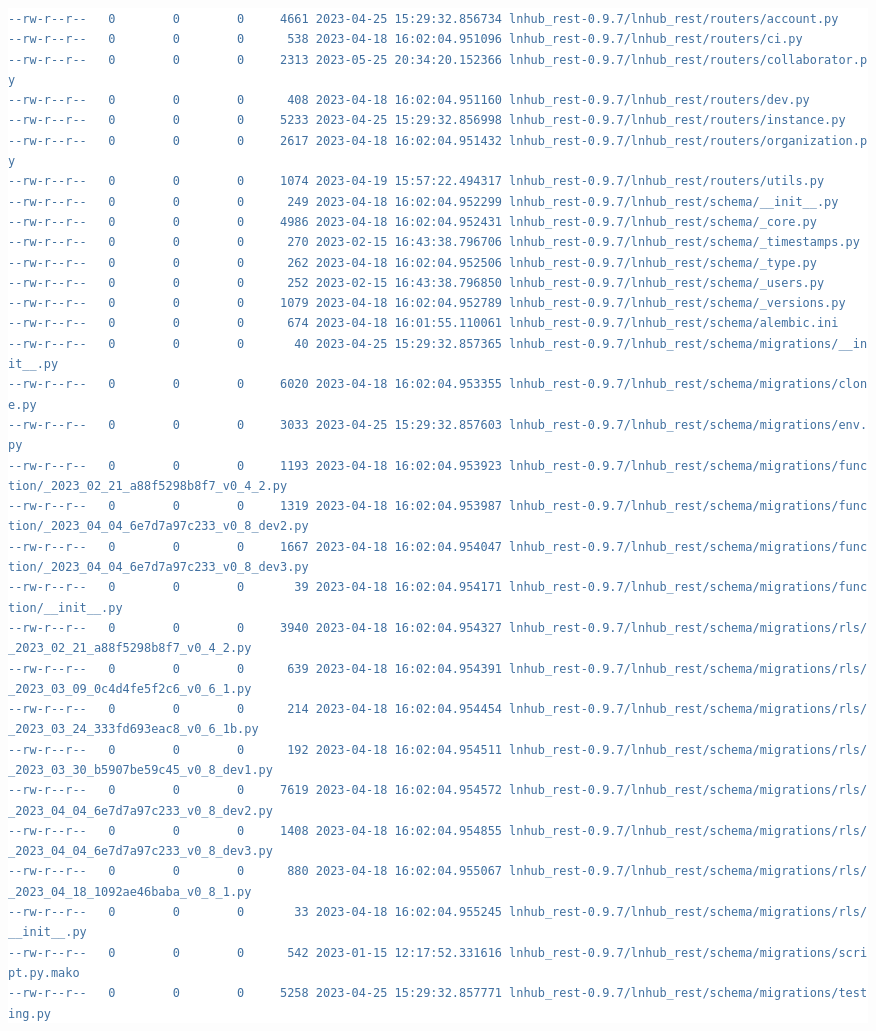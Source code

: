 ```diff
--rw-r--r--   0        0        0     4661 2023-04-25 15:29:32.856734 lnhub_rest-0.9.7/lnhub_rest/routers/account.py
--rw-r--r--   0        0        0      538 2023-04-18 16:02:04.951096 lnhub_rest-0.9.7/lnhub_rest/routers/ci.py
--rw-r--r--   0        0        0     2313 2023-05-25 20:34:20.152366 lnhub_rest-0.9.7/lnhub_rest/routers/collaborator.py
--rw-r--r--   0        0        0      408 2023-04-18 16:02:04.951160 lnhub_rest-0.9.7/lnhub_rest/routers/dev.py
--rw-r--r--   0        0        0     5233 2023-04-25 15:29:32.856998 lnhub_rest-0.9.7/lnhub_rest/routers/instance.py
--rw-r--r--   0        0        0     2617 2023-04-18 16:02:04.951432 lnhub_rest-0.9.7/lnhub_rest/routers/organization.py
--rw-r--r--   0        0        0     1074 2023-04-19 15:57:22.494317 lnhub_rest-0.9.7/lnhub_rest/routers/utils.py
--rw-r--r--   0        0        0      249 2023-04-18 16:02:04.952299 lnhub_rest-0.9.7/lnhub_rest/schema/__init__.py
--rw-r--r--   0        0        0     4986 2023-04-18 16:02:04.952431 lnhub_rest-0.9.7/lnhub_rest/schema/_core.py
--rw-r--r--   0        0        0      270 2023-02-15 16:43:38.796706 lnhub_rest-0.9.7/lnhub_rest/schema/_timestamps.py
--rw-r--r--   0        0        0      262 2023-04-18 16:02:04.952506 lnhub_rest-0.9.7/lnhub_rest/schema/_type.py
--rw-r--r--   0        0        0      252 2023-02-15 16:43:38.796850 lnhub_rest-0.9.7/lnhub_rest/schema/_users.py
--rw-r--r--   0        0        0     1079 2023-04-18 16:02:04.952789 lnhub_rest-0.9.7/lnhub_rest/schema/_versions.py
--rw-r--r--   0        0        0      674 2023-04-18 16:01:55.110061 lnhub_rest-0.9.7/lnhub_rest/schema/alembic.ini
--rw-r--r--   0        0        0       40 2023-04-25 15:29:32.857365 lnhub_rest-0.9.7/lnhub_rest/schema/migrations/__init__.py
--rw-r--r--   0        0        0     6020 2023-04-18 16:02:04.953355 lnhub_rest-0.9.7/lnhub_rest/schema/migrations/clone.py
--rw-r--r--   0        0        0     3033 2023-04-25 15:29:32.857603 lnhub_rest-0.9.7/lnhub_rest/schema/migrations/env.py
--rw-r--r--   0        0        0     1193 2023-04-18 16:02:04.953923 lnhub_rest-0.9.7/lnhub_rest/schema/migrations/function/_2023_02_21_a88f5298b8f7_v0_4_2.py
--rw-r--r--   0        0        0     1319 2023-04-18 16:02:04.953987 lnhub_rest-0.9.7/lnhub_rest/schema/migrations/function/_2023_04_04_6e7d7a97c233_v0_8_dev2.py
--rw-r--r--   0        0        0     1667 2023-04-18 16:02:04.954047 lnhub_rest-0.9.7/lnhub_rest/schema/migrations/function/_2023_04_04_6e7d7a97c233_v0_8_dev3.py
--rw-r--r--   0        0        0       39 2023-04-18 16:02:04.954171 lnhub_rest-0.9.7/lnhub_rest/schema/migrations/function/__init__.py
--rw-r--r--   0        0        0     3940 2023-04-18 16:02:04.954327 lnhub_rest-0.9.7/lnhub_rest/schema/migrations/rls/_2023_02_21_a88f5298b8f7_v0_4_2.py
--rw-r--r--   0        0        0      639 2023-04-18 16:02:04.954391 lnhub_rest-0.9.7/lnhub_rest/schema/migrations/rls/_2023_03_09_0c4d4fe5f2c6_v0_6_1.py
--rw-r--r--   0        0        0      214 2023-04-18 16:02:04.954454 lnhub_rest-0.9.7/lnhub_rest/schema/migrations/rls/_2023_03_24_333fd693eac8_v0_6_1b.py
--rw-r--r--   0        0        0      192 2023-04-18 16:02:04.954511 lnhub_rest-0.9.7/lnhub_rest/schema/migrations/rls/_2023_03_30_b5907be59c45_v0_8_dev1.py
--rw-r--r--   0        0        0     7619 2023-04-18 16:02:04.954572 lnhub_rest-0.9.7/lnhub_rest/schema/migrations/rls/_2023_04_04_6e7d7a97c233_v0_8_dev2.py
--rw-r--r--   0        0        0     1408 2023-04-18 16:02:04.954855 lnhub_rest-0.9.7/lnhub_rest/schema/migrations/rls/_2023_04_04_6e7d7a97c233_v0_8_dev3.py
--rw-r--r--   0        0        0      880 2023-04-18 16:02:04.955067 lnhub_rest-0.9.7/lnhub_rest/schema/migrations/rls/_2023_04_18_1092ae46baba_v0_8_1.py
--rw-r--r--   0        0        0       33 2023-04-18 16:02:04.955245 lnhub_rest-0.9.7/lnhub_rest/schema/migrations/rls/__init__.py
--rw-r--r--   0        0        0      542 2023-01-15 12:17:52.331616 lnhub_rest-0.9.7/lnhub_rest/schema/migrations/script.py.mako
--rw-r--r--   0        0        0     5258 2023-04-25 15:29:32.857771 lnhub_rest-0.9.7/lnhub_rest/schema/migrations/testing.py
```